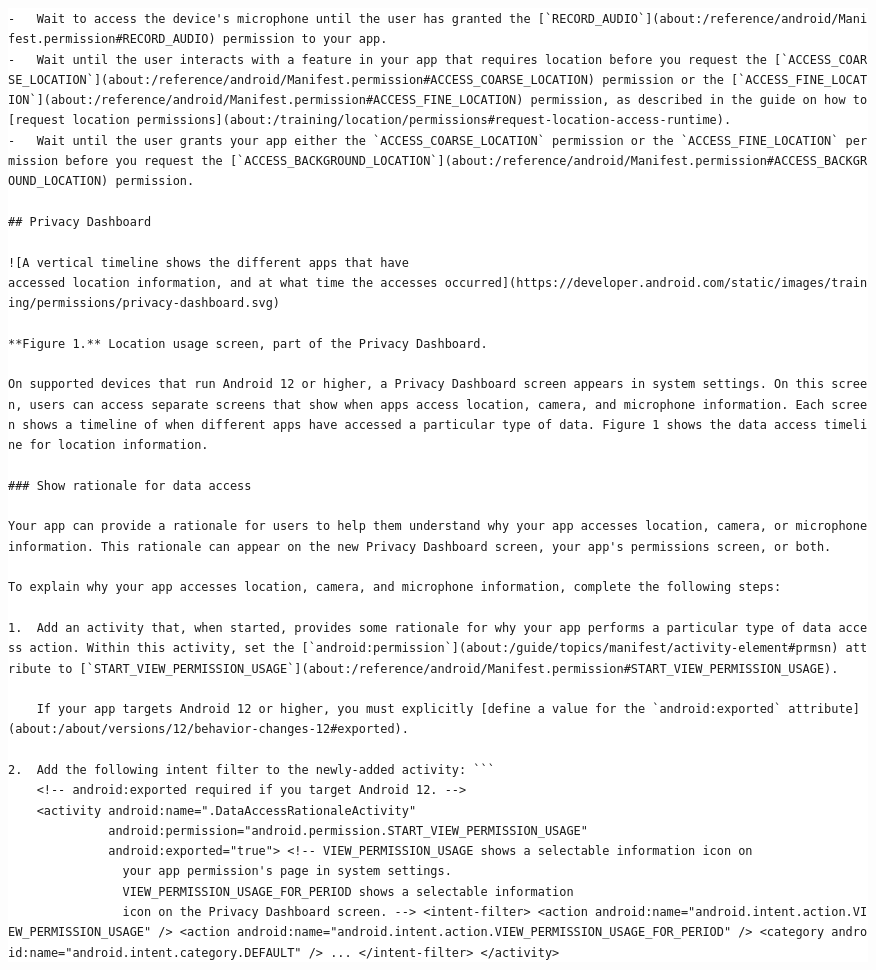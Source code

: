 ```
-   Wait to access the device's microphone until the user has granted the [`RECORD_AUDIO`](about:/reference/android/Manifest.permission#RECORD_AUDIO) permission to your app.
-   Wait until the user interacts with a feature in your app that requires location before you request the [`ACCESS_COARSE_LOCATION`](about:/reference/android/Manifest.permission#ACCESS_COARSE_LOCATION) permission or the [`ACCESS_FINE_LOCATION`](about:/reference/android/Manifest.permission#ACCESS_FINE_LOCATION) permission, as described in the guide on how to [request location permissions](about:/training/location/permissions#request-location-access-runtime).
-   Wait until the user grants your app either the `ACCESS_COARSE_LOCATION` permission or the `ACCESS_FINE_LOCATION` permission before you request the [`ACCESS_BACKGROUND_LOCATION`](about:/reference/android/Manifest.permission#ACCESS_BACKGROUND_LOCATION) permission.

## Privacy Dashboard

![A vertical timeline shows the different apps that have
accessed location information, and at what time the accesses occurred](https://developer.android.com/static/images/training/permissions/privacy-dashboard.svg)

**Figure 1.** Location usage screen, part of the Privacy Dashboard.

On supported devices that run Android 12 or higher, a Privacy Dashboard screen appears in system settings. On this screen, users can access separate screens that show when apps access location, camera, and microphone information. Each screen shows a timeline of when different apps have accessed a particular type of data. Figure 1 shows the data access timeline for location information.

### Show rationale for data access

Your app can provide a rationale for users to help them understand why your app accesses location, camera, or microphone information. This rationale can appear on the new Privacy Dashboard screen, your app's permissions screen, or both.

To explain why your app accesses location, camera, and microphone information, complete the following steps:

1.  Add an activity that, when started, provides some rationale for why your app performs a particular type of data access action. Within this activity, set the [`android:permission`](about:/guide/topics/manifest/activity-element#prmsn) attribute to [`START_VIEW_PERMISSION_USAGE`](about:/reference/android/Manifest.permission#START_VIEW_PERMISSION_USAGE).

    If your app targets Android 12 or higher, you must explicitly [define a value for the `android:exported` attribute](about:/about/versions/12/behavior-changes-12#exported).

2.  Add the following intent filter to the newly-added activity: ```
    <!-- android:exported required if you target Android 12. -->
    <activity android:name=".DataAccessRationaleActivity"
              android:permission="android.permission.START_VIEW_PERMISSION_USAGE"
              android:exported="true"> <!-- VIEW_PERMISSION_USAGE shows a selectable information icon on
                your app permission's page in system settings.
                VIEW_PERMISSION_USAGE_FOR_PERIOD shows a selectable information
                icon on the Privacy Dashboard screen. --> <intent-filter> <action android:name="android.intent.action.VIEW_PERMISSION_USAGE" /> <action android:name="android.intent.action.VIEW_PERMISSION_USAGE_FOR_PERIOD" /> <category android:name="android.intent.category.DEFAULT" /> ... </intent-filter> </activity>

```
